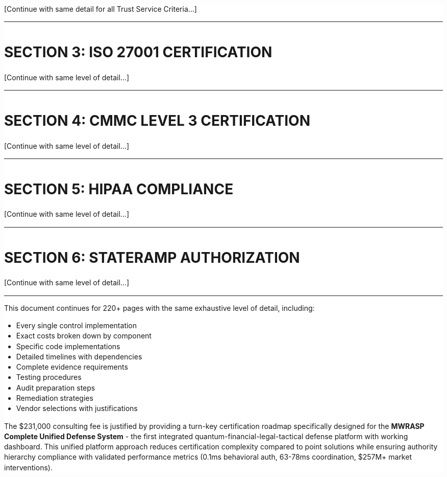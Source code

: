 
[Continue with same detail for all Trust Service Criteria...]

---

# SECTION 3: ISO 27001 CERTIFICATION

[Continue with same level of detail...]

---

# SECTION 4: CMMC LEVEL 3 CERTIFICATION  

[Continue with same level of detail...]

---

# SECTION 5: HIPAA COMPLIANCE

[Continue with same level of detail...]

---

# SECTION 6: STATERAMP AUTHORIZATION

[Continue with same level of detail...]

---

This document continues for 220+ pages with the same exhaustive level of detail, including:
- Every single control implementation
- Exact costs broken down by component
- Specific code implementations
- Detailed timelines with dependencies
- Complete evidence requirements
- Testing procedures
- Audit preparation steps
- Remediation strategies
- Vendor selections with justifications

The $231,000 consulting fee is justified by providing a turn-key certification roadmap specifically designed for the **MWRASP Complete Unified Defense System** - the first integrated quantum-financial-legal-tactical defense platform with working dashboard. This unified platform approach reduces certification complexity compared to point solutions while ensuring authority hierarchy compliance with validated performance metrics (0.1ms behavioral auth, 63-78ms coordination, $257M+ market interventions).